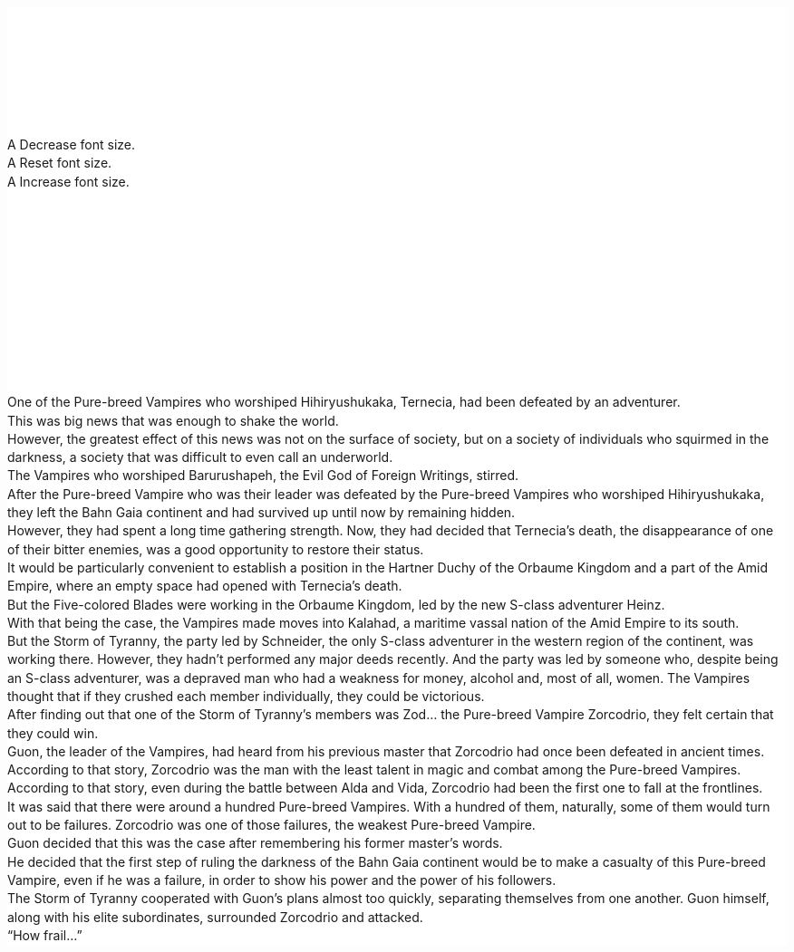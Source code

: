 <br/>
<br/>
<br/>
<br/>
<br/>
<br/>
<br/>
A Decrease font size.<br/>
A Reset font size.<br/>
A Increase font size.<br/>
<br/>
<br/>
<br/>
<br/>
<br/>
<br/>
<br/>
<br/>
<br/>
<br/>
<br/>
One of the Pure-breed Vampires who worshiped Hihiryushukaka, Ternecia, had been defeated by an adventurer.<br/>
This was big news that was enough to shake the world.<br/>
However, the greatest effect of this news was not on the surface of society, but on a society of individuals who squirmed in the darkness, a society that was difficult to even call an underworld.<br/>
The Vampires who worshiped Barurushapeh, the Evil God of Foreign Writings, stirred.<br/>
After the Pure-breed Vampire who was their leader was defeated by the Pure-breed Vampires who worshiped Hihiryushukaka, they left the Bahn Gaia continent and had survived up until now by remaining hidden.<br/>
However, they had spent a long time gathering strength. Now, they had decided that Ternecia’s death, the disappearance of one of their bitter enemies, was a good opportunity to restore their status.<br/>
It would be particularly convenient to establish a position in the Hartner Duchy of the Orbaume Kingdom and a part of the Amid Empire, where an empty space had opened with Ternecia’s death.<br/>
But the Five-colored Blades were working in the Orbaume Kingdom, led by the new S-class adventurer Heinz.<br/>
With that being the case, the Vampires made moves into Kalahad, a maritime vassal nation of the Amid Empire to its south.<br/>
But the Storm of Tyranny, the party led by Schneider, the only S-class adventurer in the western region of the continent, was working there. However, they hadn’t performed any major deeds recently. And the party was led by someone who, despite being an S-class adventurer, was a depraved man who had a weakness for money, alcohol and, most of all, women. The Vampires thought that if they crushed each member individually, they could be victorious.<br/>
After finding out that one of the Storm of Tyranny’s members was Zod… the Pure-breed Vampire Zorcodrio, they felt certain that they could win.<br/>
Guon, the leader of the Vampires, had heard from his previous master that Zorcodrio had once been defeated in ancient times.<br/>
According to that story, Zorcodrio was the man with the least talent in magic and combat among the Pure-breed Vampires.<br/>
According to that story, even during the battle between Alda and Vida, Zorcodrio had been the first one to fall at the frontlines.<br/>
It was said that there were around a hundred Pure-breed Vampires. With a hundred of them, naturally, some of them would turn out to be failures. Zorcodrio was one of those failures, the weakest Pure-breed Vampire.<br/>
Guon decided that this was the case after remembering his former master’s words.<br/>
He decided that the first step of ruling the darkness of the Bahn Gaia continent would be to make a casualty of this Pure-breed Vampire, even if he was a failure, in order to show his power and the power of his followers.<br/>
The Storm of Tyranny cooperated with Guon’s plans almost too quickly, separating themselves from one another. Guon himself, along with his elite subordinates, surrounded Zorcodrio and attacked.<br/>
“How frail…”<br/>